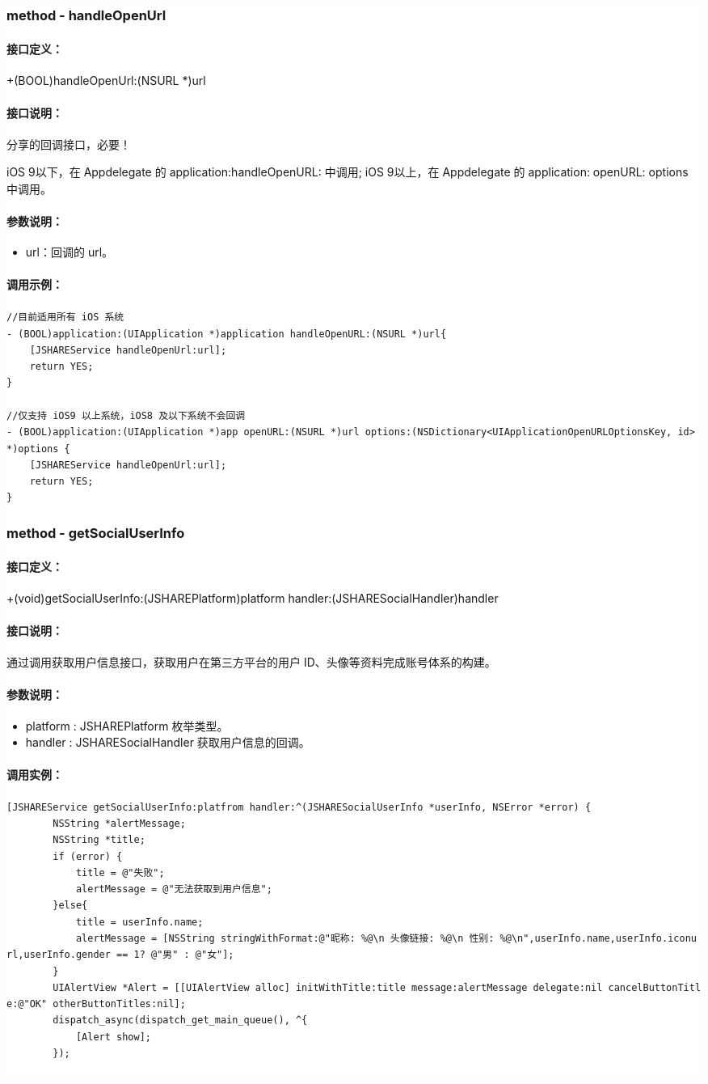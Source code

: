 ### method - handleOpenUrl
#### 接口定义：
+(BOOL)handleOpenUrl:(NSURL *)url
#### 接口说明：
分享的回调接口，必要！

iOS 9以下，在 Appdelegate 的 application:handleOpenURL: 中调用;
iOS 9以上，在 Appdelegate 的 application: openURL: options 中调用。
#### 参数说明：

* url：回调的 url。

#### 调用示例：

```
//目前适用所有 iOS 系统
- (BOOL)application:(UIApplication *)application handleOpenURL:(NSURL *)url{
    [JSHAREService handleOpenUrl:url];
    return YES;
}

//仅支持 iOS9 以上系统，iOS8 及以下系统不会回调
- (BOOL)application:(UIApplication *)app openURL:(NSURL *)url options:(NSDictionary<UIApplicationOpenURLOptionsKey, id> *)options {
    [JSHAREService handleOpenUrl:url];
    return YES;
}

```
### method - getSocialUserInfo
#### 接口定义：
+(void)getSocialUserInfo:(JSHAREPlatform)platform
                  handler:(JSHARESocialHandler)handler

#### 接口说明：
通过调用获取用户信息接口，获取用户在第三方平台的用户 ID、头像等资料完成账号体系的构建。

#### 参数说明：

* platform : JSHAREPlatform 枚举类型。
* handler : JSHARESocialHandler 获取用户信息的回调。

#### 调用实例：

```
[JSHAREService getSocialUserInfo:platfrom handler:^(JSHARESocialUserInfo *userInfo, NSError *error) {
        NSString *alertMessage;
        NSString *title;
        if (error) {
            title = @"失败";
            alertMessage = @"无法获取到用户信息";
        }else{
            title = userInfo.name;
            alertMessage = [NSString stringWithFormat:@"昵称: %@\n 头像链接: %@\n 性别: %@\n",userInfo.name,userInfo.iconurl,userInfo.gender == 1? @"男" : @"女"];
        }
        UIAlertView *Alert = [[UIAlertView alloc] initWithTitle:title message:alertMessage delegate:nil cancelButtonTitle:@"OK" otherButtonTitles:nil];
        dispatch_async(dispatch_get_main_queue(), ^{
            [Alert show];
        });


```